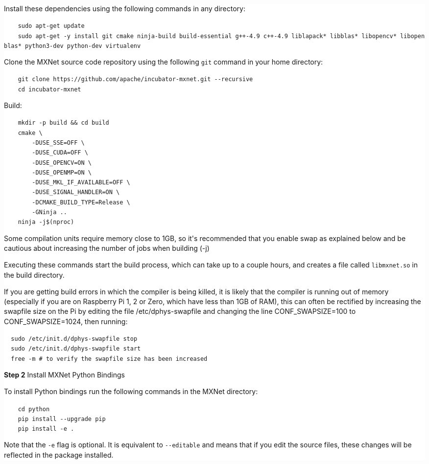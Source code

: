 Install these dependencies using the following commands in any directory:

```
    sudo apt-get update
    sudo apt-get -y install git cmake ninja-build build-essential g++-4.9 c++-4.9 liblapack* libblas* libopencv* libopenblas* python3-dev python-dev virtualenv
```

Clone the MXNet source code repository using the following `git` command in your home directory:
```
    git clone https://github.com/apache/incubator-mxnet.git --recursive
    cd incubator-mxnet
```

Build:
```
    mkdir -p build && cd build
    cmake \
        -DUSE_SSE=OFF \
        -DUSE_CUDA=OFF \
        -DUSE_OPENCV=ON \
        -DUSE_OPENMP=ON \
        -DUSE_MKL_IF_AVAILABLE=OFF \
        -DUSE_SIGNAL_HANDLER=ON \
        -DCMAKE_BUILD_TYPE=Release \
        -GNinja ..
    ninja -j$(nproc)
```
Some compilation units require memory close to 1GB, so it's recommended that you enable swap as
explained below and be cautious about increasing the number of jobs when building (-j)

Executing these commands start the build process, which can take up to a couple hours, and creates a file called `libmxnet.so` in the build directory.

If you are getting build errors in which the compiler is being killed, it is likely that the
compiler is running out of memory (especially if you are on Raspberry Pi 1, 2 or Zero, which have
less than 1GB of RAM), this can often be rectified by increasing the swapfile size on the Pi by
editing the file /etc/dphys-swapfile and changing the line CONF_SWAPSIZE=100 to CONF_SWAPSIZE=1024,
then running:
```
  sudo /etc/init.d/dphys-swapfile stop
  sudo /etc/init.d/dphys-swapfile start
  free -m # to verify the swapfile size has been increased
```

**Step 2** Install MXNet Python Bindings

To install Python bindings run the following commands in the MXNet directory:

```
    cd python
    pip install --upgrade pip
    pip install -e .
```

Note that the `-e` flag is optional. It is equivalent to `--editable` and means that if you edit the source files, these changes will be reflected in the package installed.
